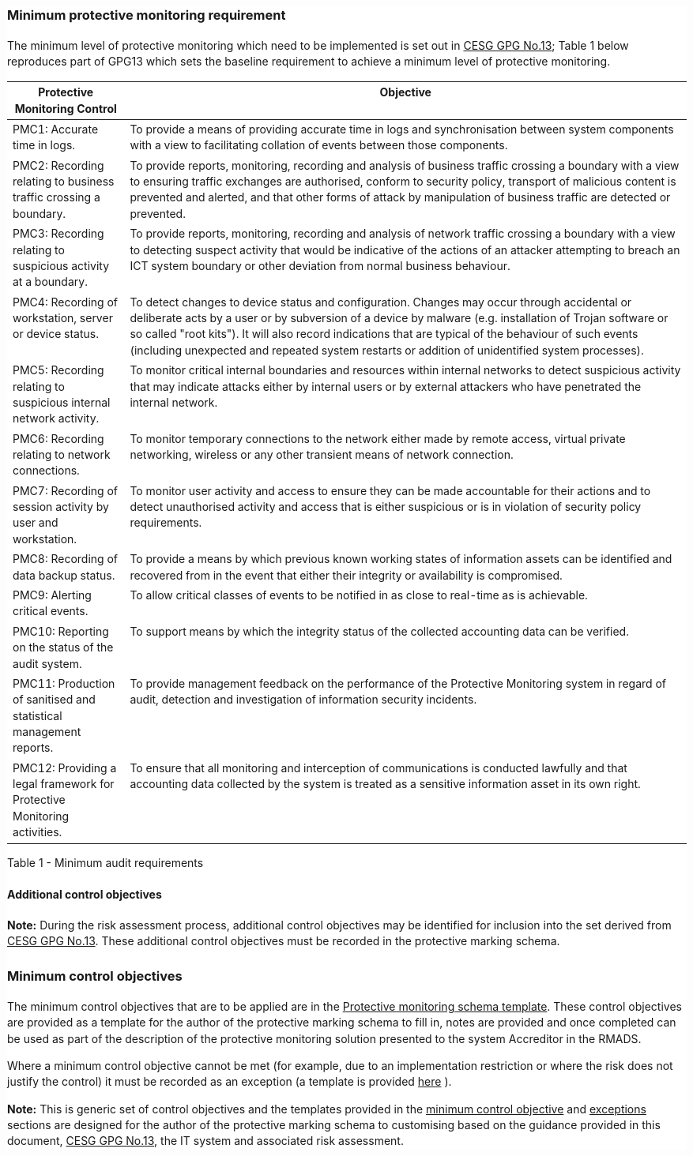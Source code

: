### Minimum protective monitoring requirement

The minimum level of protective monitoring which need to be implemented is set out in [CESG GPG No.13][gpg13]; Table 1 below reproduces part of GPG13 which sets the baseline requirement to achieve a minimum level of protective monitoring.

| Protective Monitoring Control | Objective |
|---|---|
| PMC1: Accurate time in logs. | To provide a means of providing accurate time in logs and synchronisation between system components with a view to facilitating collation of events between those components. |
| PMC2: Recording relating to business traffic crossing a boundary. | To provide reports, monitoring, recording and analysis of business traffic crossing a boundary with a view to ensuring traffic exchanges are authorised, conform to security policy, transport of malicious content is prevented and alerted, and that other forms of attack by manipulation of business traffic are detected or prevented. |
| PMC3: Recording relating to suspicious activity at a boundary. | To provide reports, monitoring, recording and analysis of network traffic crossing a boundary with a view to detecting suspect activity that would be indicative of the actions of an attacker attempting to breach an ICT system boundary or other deviation from normal business behaviour. |
| PMC4: Recording of workstation, server or device status. | To detect changes to device status and configuration. Changes may occur through accidental or deliberate acts by a user or by subversion of a device by malware (e.g. installation of Trojan software or so called "root kits"). It will also record indications that are typical of the behaviour of such events (including unexpected and repeated system restarts or addition of unidentified system processes). |
| PMC5: Recording relating to suspicious internal network activity. | To monitor critical internal boundaries and resources within internal networks to detect suspicious activity that may indicate attacks either by internal users or by external attackers who have penetrated the internal network. |
| PMC6: Recording relating to network connections. | To monitor temporary connections to the network either made by remote access, virtual private networking, wireless or any other transient means of network connection. |
| PMC7: Recording of session activity by user and workstation. | To monitor user activity and access to ensure they can be made accountable for their actions and to detect unauthorised activity and access that is either suspicious or is in violation of security policy requirements. |
| PMC8: Recording of data backup status. | To provide a means by which previous known working states of information assets can be identified and recovered from in the event that either their integrity or availability is compromised. |
| PMC9: Alerting critical events. | To allow critical classes of events to be notified in as close to real-time as is achievable. |
| PMC10: Reporting on the status of the audit system. | To support means by which the integrity status of the collected accounting data can be verified. |
| PMC11: Production of sanitised and statistical management reports. | To provide management feedback on the performance of the Protective Monitoring system in regard of audit, detection and investigation of information security incidents. |
| PMC12: Providing a legal framework for Protective Monitoring activities. | To ensure that all monitoring and interception of communications is conducted lawfully and that accounting data collected by the system is treated as a sensitive information asset in its own right. |

Table 1 - Minimum audit requirements

#### Additional control objectives

**Note:** During the risk assessment process, additional control objectives may be identified for inclusion into the set derived from [CESG GPG No.13][gpg13]. These additional control objectives must be recorded in the protective marking schema.

<a id="minimum-control-objectives"></a>

### Minimum control objectives

The minimum control objectives that are to be applied are in the [Protective monitoring schema template](#protective-monitoring-schema-template). These control objectives are provided as a template for the author of the protective marking schema to fill in, notes are provided and once completed can be used as part of the description of the protective monitoring solution presented to the system Accreditor in the RMADS.

Where a minimum control objective cannot be met (for example, due to an implementation restriction or where the risk does not justify the control) it must be recorded as an exception (a template is provided [here](#exceptions) ).

**Note:** This is generic set of control objectives and the templates provided in the [minimum control objective](#minimum-control-objective) and [exceptions](#exceptions) sections are designed for the author of the protective marking schema to customising based on the guidance provided in this document, [CESG GPG No.13][gpg13], the IT system and associated risk assessment.


[accreditation-framework]: https://intranet.justice.gov.uk/documents/2015/04/accreditation-framework.pdf
[gpg13]: https://www.ncsc.gov.uk/guidance/protective-monitoring-hmg-ict-systems-gpg-13
[tcp]: https://intranet.justice.gov.uk/guidance/security/it-computer-security/ict-security-policy-framework/technical-controls-policy/